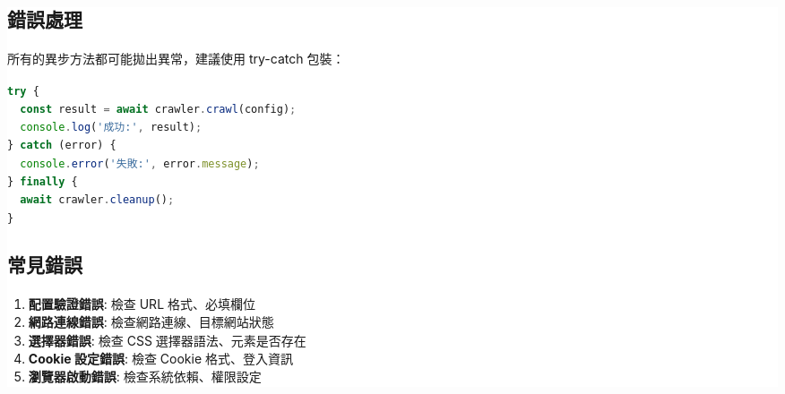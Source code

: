 ## 錯誤處理

所有的異步方法都可能拋出異常，建議使用 try-catch 包裝：

```typescript
try {
  const result = await crawler.crawl(config);
  console.log('成功:', result);
} catch (error) {
  console.error('失敗:', error.message);
} finally {
  await crawler.cleanup();
}
```

## 常見錯誤

1. **配置驗證錯誤**: 檢查 URL 格式、必填欄位
2. **網路連線錯誤**: 檢查網路連線、目標網站狀態
3. **選擇器錯誤**: 檢查 CSS 選擇器語法、元素是否存在
4. **Cookie 設定錯誤**: 檢查 Cookie 格式、登入資訊
5. **瀏覽器啟動錯誤**: 檢查系統依賴、權限設定